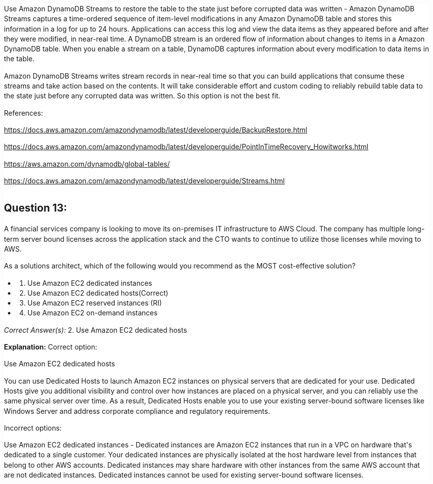 Use Amazon DynamoDB Streams to restore the table to the state just before corrupted data was written - Amazon DynamoDB Streams captures a time-ordered sequence of item-level modifications in any Amazon DynamoDB table and stores this information in a log for up to 24 hours. Applications can access this log and view the data items as they appeared before and after they were modified, in near-real time. A DynamoDB stream is an ordered flow of information about changes to items in a Amazon DynamoDB table. When you enable a stream on a table, DynamoDB captures information about every modification to data items in the table.

Amazon DynamoDB Streams writes stream records in near-real time so that you can build applications that consume these streams and take action based on the contents. It will take considerable effort and custom coding to reliably rebuild table data to the state just before any corrupted data was written. So this option is not the best fit.

References:

https://docs.aws.amazon.com/amazondynamodb/latest/developerguide/BackupRestore.html

https://docs.aws.amazon.com/amazondynamodb/latest/developerguide/PointInTimeRecovery_Howitworks.html

https://aws.amazon.com/dynamodb/global-tables/

https://docs.aws.amazon.com/amazondynamodb/latest/developerguide/Streams.html

## Question 13:

 A financial services company is looking to move its on-premises IT infrastructure to AWS Cloud. The company has multiple long-term server bound licenses across the application stack and the CTO wants to continue to utilize those licenses while moving to AWS.

As a solutions architect, which of the following would you recommend as the MOST cost-effective solution?

- 1. Use Amazon EC2 dedicated instances
- 2. Use Amazon EC2 dedicated hosts(Correct)
- 3. Use Amazon EC2 reserved instances (RI)
- 4. Use Amazon EC2 on-demand instances

*Correct Answer(s):*
 2. Use Amazon EC2 dedicated hosts

**Explanation:**
Correct option:

Use Amazon EC2 dedicated hosts

You can use Dedicated Hosts to launch Amazon EC2 instances on physical servers that are dedicated for your use. Dedicated Hosts give you additional visibility and control over how instances are placed on a physical server, and you can reliably use the same physical server over time. As a result, Dedicated Hosts enable you to use your existing server-bound software licenses like Windows Server and address corporate compliance and regulatory requirements.

Incorrect options:

Use Amazon EC2 dedicated instances - Dedicated instances are Amazon EC2 instances that run in a VPC on hardware that's dedicated to a single customer. Your dedicated instances are physically isolated at the host hardware level from instances that belong to other AWS accounts. Dedicated instances may share hardware with other instances from the same AWS account that are not dedicated instances. Dedicated instances cannot be used for existing server-bound software licenses.
